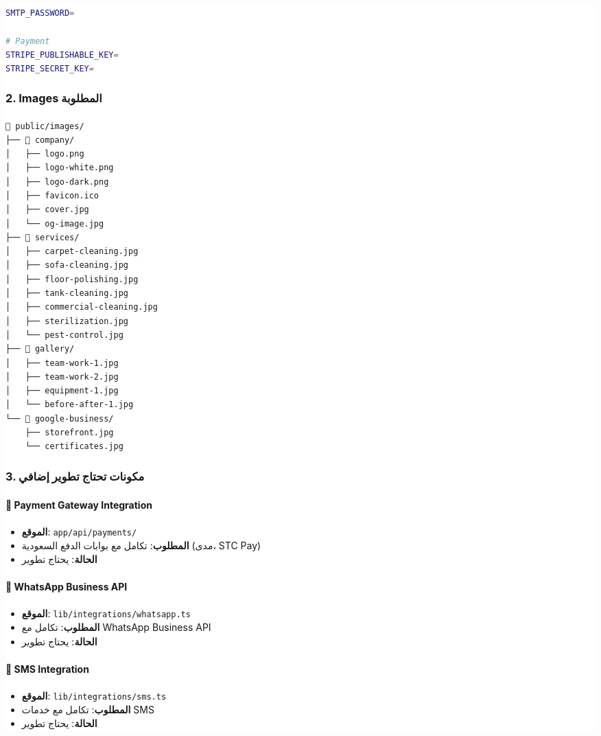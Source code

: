 ```bash
SMTP_PASSWORD=

# Payment
STRIPE_PUBLISHABLE_KEY=
STRIPE_SECRET_KEY=
```

### 2. Images المطلوبة
```
📁 public/images/
├── 📁 company/
│   ├── logo.png
│   ├── logo-white.png
│   ├── logo-dark.png
│   ├── favicon.ico
│   ├── cover.jpg
│   └── og-image.jpg
├── 📁 services/
│   ├── carpet-cleaning.jpg
│   ├── sofa-cleaning.jpg
│   ├── floor-polishing.jpg
│   ├── tank-cleaning.jpg
│   ├── commercial-cleaning.jpg
│   ├── sterilization.jpg
│   └── pest-control.jpg
├── 📁 gallery/
│   ├── team-work-1.jpg
│   ├── team-work-2.jpg
│   ├── equipment-1.jpg
│   └── before-after-1.jpg
└── 📁 google-business/
    ├── storefront.jpg
    └── certificates.jpg
```

### 3. مكونات تحتاج تطوير إضافي

#### 🔴 Payment Gateway Integration
- **الموقع**: `app/api/payments/`
- **المطلوب**: تكامل مع بوابات الدفع السعودية (مدى، STC Pay)
- **الحالة**: يحتاج تطوير

#### 🔴 WhatsApp Business API
- **الموقع**: `lib/integrations/whatsapp.ts`
- **المطلوب**: تكامل مع WhatsApp Business API
- **الحالة**: يحتاج تطوير

#### 🔴 SMS Integration
- **الموقع**: `lib/integrations/sms.ts`
- **المطلوب**: تكامل مع خدمات SMS
- **الحالة**: يحتاج تطوير
